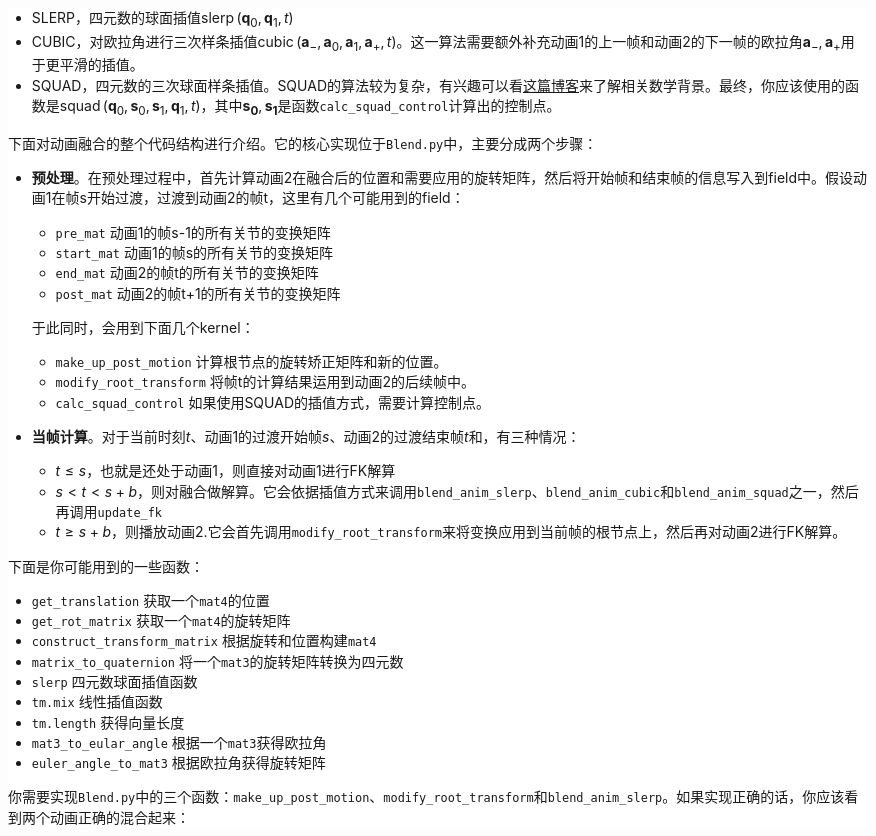 - SLERP，四元数的球面插值$\operatorname{slerp}(\mathbf{q}_0,\mathbf{q}_1,t)$
- CUBIC，对欧拉角进行三次样条插值$\operatorname{cubic}(\mathbf{a}_{-},\mathbf{a}_0,\mathbf{a}_1,\mathbf{a}_+,t)$。这一算法需要额外补充动画1的上一帧和动画2的下一帧的欧拉角$\mathbf{a}_-,\mathbf{a}_+$用于更平滑的插值。
- SQUAD，四元数的三次球面样条插值。SQUAD的算法较为复杂，有兴趣可以看[这篇博客](https://blog.csdn.net/shao918516/article/details/109738930)来了解相关数学背景。最终，你应该使用的函数是$\operatorname{squad}(\mathbf{q}_0,\mathbf{s}_0,\mathbf{s}_1,\mathbf{q}_1,t)$，其中$\mathbf{s_0},\mathbf{s_1}$是函数`calc_squad_control`计算出的控制点。

下面对动画融合的整个代码结构进行介绍。它的核心实现位于`Blend.py`中，主要分成两个步骤：

- **预处理**。在预处理过程中，首先计算动画2在融合后的位置和需要应用的旋转矩阵，然后将开始帧和结束帧的信息写入到field中。假设动画1在帧s开始过渡，过渡到动画2的帧t，这里有几个可能用到的field：

  - `pre_mat` 动画1的帧s-1的所有关节的变换矩阵
  - `start_mat` 动画1的帧s的所有关节的变换矩阵
  - `end_mat` 动画2的帧t的所有关节的变换矩阵
  - `post_mat` 动画2的帧t+1的所有关节的变换矩阵

  于此同时，会用到下面几个kernel：

  - `make_up_post_motion` 计算根节点的旋转矫正矩阵和新的位置。
  - `modify_root_transform` 将帧t的计算结果运用到动画2的后续帧中。
  - `calc_squad_control` 如果使用SQUAD的插值方式，需要计算控制点。

- **当帧计算**。对于当前时刻$t$、动画1的过渡开始帧$s$、动画2的过渡结束帧$t$和，有三种情况：

  - $t \le s$，也就是还处于动画1，则直接对动画1进行FK解算
  - $s < t < s+b$，则对融合做解算。它会依据插值方式来调用`blend_anim_slerp`、`blend_anim_cubic`和`blend_anim_squad`之一，然后再调用`update_fk`
  - $t\ge s+b$，则播放动画2.它会首先调用`modify_root_transform`来将变换应用到当前帧的根节点上，然后再对动画2进行FK解算。

下面是你可能用到的一些函数：

- `get_translation` 获取一个`mat4`的位置
- `get_rot_matrix` 获取一个`mat4`的旋转矩阵
- `construct_transform_matrix` 根据旋转和位置构建`mat4`
- `matrix_to_quaternion` 将一个`mat3`的旋转矩阵转换为四元数
- `slerp` 四元数球面插值函数
- `tm.mix` 线性插值函数
- `tm.length` 获得向量长度
- `mat3_to_eular_angle` 根据一个`mat3`获得欧拉角
- `euler_angle_to_mat3` 根据欧拉角获得旋转矩阵

你需要实现`Blend.py`中的三个函数：`make_up_post_motion`、`modify_root_transform`和`blend_anim_slerp`。如果实现正确的话，你应该看到两个动画正确的混合起来：
